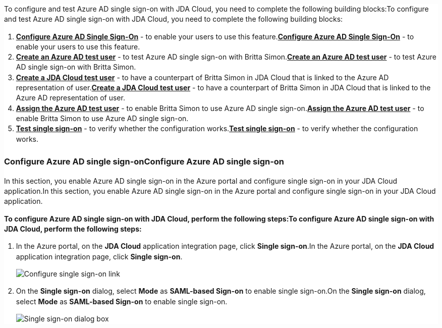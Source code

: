 <span data-ttu-id="f1854-139">To configure and test Azure AD single sign-on with JDA Cloud, you need to complete the following building blocks:</span><span class="sxs-lookup"><span data-stu-id="f1854-139">To configure and test Azure AD single sign-on with JDA Cloud, you need to complete the following building blocks:</span></span>

1. <span data-ttu-id="f1854-140">**[Configure Azure AD Single Sign-On](#configure-azure-ad-single-sign-on)** - to enable your users to use this feature.</span><span class="sxs-lookup"><span data-stu-id="f1854-140">**[Configure Azure AD Single Sign-On](#configure-azure-ad-single-sign-on)** - to enable your users to use this feature.</span></span>
2. <span data-ttu-id="f1854-141">**[Create an Azure AD test user](#create-an-azure-ad-test-user)** - to test Azure AD single sign-on with Britta Simon.</span><span class="sxs-lookup"><span data-stu-id="f1854-141">**[Create an Azure AD test user](#create-an-azure-ad-test-user)** - to test Azure AD single sign-on with Britta Simon.</span></span>
3. <span data-ttu-id="f1854-142">**[Create a JDA Cloud test user](#create-a-jda-cloud-test-user)** - to have a counterpart of Britta Simon in JDA Cloud that is linked to the Azure AD representation of user.</span><span class="sxs-lookup"><span data-stu-id="f1854-142">**[Create a JDA Cloud test user](#create-a-jda-cloud-test-user)** - to have a counterpart of Britta Simon in JDA Cloud that is linked to the Azure AD representation of user.</span></span>
4. <span data-ttu-id="f1854-143">**[Assign the Azure AD test user](#assign-the-azure-ad-test-user)** - to enable Britta Simon to use Azure AD single sign-on.</span><span class="sxs-lookup"><span data-stu-id="f1854-143">**[Assign the Azure AD test user](#assign-the-azure-ad-test-user)** - to enable Britta Simon to use Azure AD single sign-on.</span></span>
5. <span data-ttu-id="f1854-144">**[Test single sign-on](#test-single-sign-on)** - to verify whether the configuration works.</span><span class="sxs-lookup"><span data-stu-id="f1854-144">**[Test single sign-on](#test-single-sign-on)** - to verify whether the configuration works.</span></span>

### <a name="configure-azure-ad-single-sign-on"></a><span data-ttu-id="f1854-145">Configure Azure AD single sign-on</span><span class="sxs-lookup"><span data-stu-id="f1854-145">Configure Azure AD single sign-on</span></span>

<span data-ttu-id="f1854-146">In this section, you enable Azure AD single sign-on in the Azure portal and configure single sign-on in your JDA Cloud application.</span><span class="sxs-lookup"><span data-stu-id="f1854-146">In this section, you enable Azure AD single sign-on in the Azure portal and configure single sign-on in your JDA Cloud application.</span></span>

<span data-ttu-id="f1854-147">**To configure Azure AD single sign-on with JDA Cloud, perform the following steps:**</span><span class="sxs-lookup"><span data-stu-id="f1854-147">**To configure Azure AD single sign-on with JDA Cloud, perform the following steps:**</span></span>

1. <span data-ttu-id="f1854-148">In the Azure portal, on the **JDA Cloud** application integration page, click **Single sign-on**.</span><span class="sxs-lookup"><span data-stu-id="f1854-148">In the Azure portal, on the **JDA Cloud** application integration page, click **Single sign-on**.</span></span>

    ![Configure single sign-on link][4]

2. <span data-ttu-id="f1854-150">On the **Single sign-on** dialog, select **Mode** as **SAML-based Sign-on** to enable single sign-on.</span><span class="sxs-lookup"><span data-stu-id="f1854-150">On the **Single sign-on** dialog, select **Mode** as **SAML-based Sign-on** to enable single sign-on.</span></span>

    ![Single sign-on dialog box](./media/jdacloud-tutorial/tutorial_jdacloud_samlbase.png)


[1]: ./media/jdacloud-tutorial/tutorial_general_01.png
[2]: ./media/jdacloud-tutorial/tutorial_general_02.png
[3]: ./media/jdacloud-tutorial/tutorial_general_03.png
[4]: ./media/jdacloud-tutorial/tutorial_general_04.png
[100]: ./media/jdacloud-tutorial/tutorial_general_100.png
[200]: ./media/jdacloud-tutorial/tutorial_general_200.png
[201]: ./media/jdacloud-tutorial/tutorial_general_201.png
[202]: ./media/jdacloud-tutorial/tutorial_general_202.png
[203]: ./media/jdacloud-tutorial/tutorial_general_203.png